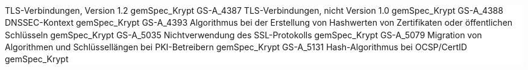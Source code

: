 </td><td>
TLS-Verbindungen, Version 1.2

</td><td>
gemSpec_Krypt

</td></tr><tr><td>
GS-A_4387

</td><td>
TLS-Verbindungen, nicht Version 1.0

</td><td>
gemSpec_Krypt

</td></tr><tr><td>
GS-A_4388

</td><td>
DNSSEC-Kontext

</td><td>
gemSpec_Krypt

</td></tr><tr><td>
GS-A_4393

</td><td>
Algorithmus bei der Erstellung von Hashwerten von Zertifikaten oder
öffentlichen Schlüsseln

</td><td>
gemSpec_Krypt

</td></tr><tr><td>
GS-A_5035

</td><td>
Nichtverwendung des SSL-Protokolls

</td><td>
gemSpec_Krypt

</td></tr><tr><td>
GS-A_5079

</td><td>
Migration von Algorithmen und Schlüssellängen bei PKI-Betreibern

</td><td>
gemSpec_Krypt

</td></tr><tr><td>
GS-A_5131

</td><td>
Hash-Algorithmus bei OCSP/CertID

</td><td>
gemSpec_Krypt
